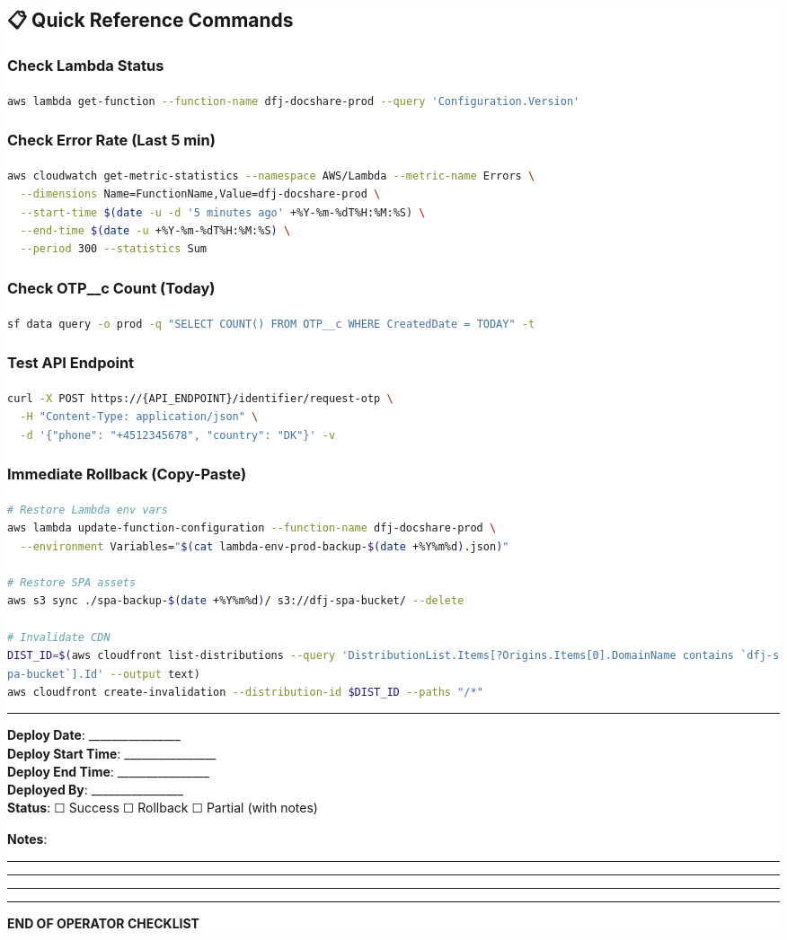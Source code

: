 
## 📋 Quick Reference Commands

### Check Lambda Status
```bash
aws lambda get-function --function-name dfj-docshare-prod --query 'Configuration.Version'
```

### Check Error Rate (Last 5 min)
```bash
aws cloudwatch get-metric-statistics --namespace AWS/Lambda --metric-name Errors \
  --dimensions Name=FunctionName,Value=dfj-docshare-prod \
  --start-time $(date -u -d '5 minutes ago' +%Y-%m-%dT%H:%M:%S) \
  --end-time $(date -u +%Y-%m-%dT%H:%M:%S) \
  --period 300 --statistics Sum
```

### Check OTP__c Count (Today)
```bash
sf data query -o prod -q "SELECT COUNT() FROM OTP__c WHERE CreatedDate = TODAY" -t
```

### Test API Endpoint
```bash
curl -X POST https://{API_ENDPOINT}/identifier/request-otp \
  -H "Content-Type: application/json" \
  -d '{"phone": "+4512345678", "country": "DK"}' -v
```

### Immediate Rollback (Copy-Paste)
```bash
# Restore Lambda env vars
aws lambda update-function-configuration --function-name dfj-docshare-prod \
  --environment Variables="$(cat lambda-env-prod-backup-$(date +%Y%m%d).json)"

# Restore SPA assets
aws s3 sync ./spa-backup-$(date +%Y%m%d)/ s3://dfj-spa-bucket/ --delete

# Invalidate CDN
DIST_ID=$(aws cloudfront list-distributions --query 'DistributionList.Items[?Origins.Items[0].DomainName contains `dfj-spa-bucket`].Id' --output text)
aws cloudfront create-invalidation --distribution-id $DIST_ID --paths "/*"
```

---

**Deploy Date**: ________________  
**Deploy Start Time**: ________________  
**Deploy End Time**: ________________  
**Deployed By**: ________________  
**Status**: ☐ Success  ☐ Rollback  ☐ Partial (with notes)  

**Notes**:
_______________________________________________________________________
_______________________________________________________________________
_______________________________________________________________________

---

**END OF OPERATOR CHECKLIST**
